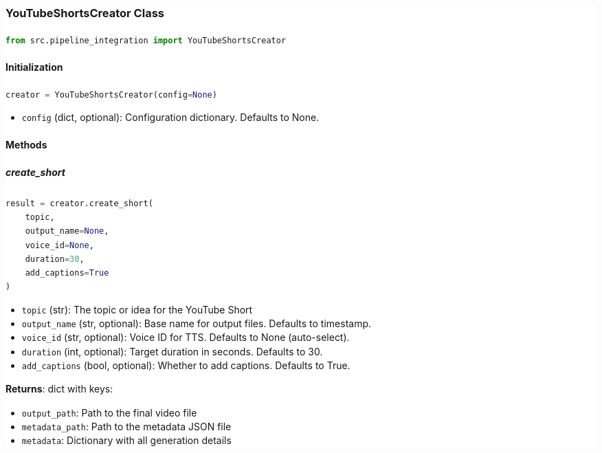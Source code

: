 ### YouTubeShortsCreator Class

```python
from src.pipeline_integration import YouTubeShortsCreator
```

#### Initialization

```python
creator = YouTubeShortsCreator(config=None)
```

- `config` (dict, optional): Configuration dictionary. Defaults to None.

#### Methods

##### create_short

```python
result = creator.create_short(
    topic,
    output_name=None,
    voice_id=None,
    duration=30,
    add_captions=True
)
```

- `topic` (str): The topic or idea for the YouTube Short
- `output_name` (str, optional): Base name for output files. Defaults to timestamp.
- `voice_id` (str, optional): Voice ID for TTS. Defaults to None (auto-select).
- `duration` (int, optional): Target duration in seconds. Defaults to 30.
- `add_captions` (bool, optional): Whether to add captions. Defaults to True.

**Returns**: dict with keys:
- `output_path`: Path to the final video file
- `metadata_path`: Path to the metadata JSON file
- `metadata`: Dictionary with all generation details
